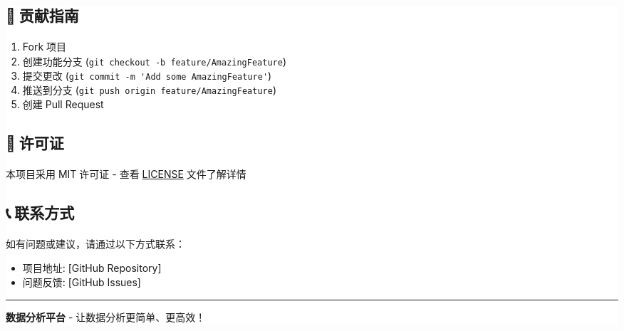 ## 🤝 贡献指南

1. Fork 项目
2. 创建功能分支 (`git checkout -b feature/AmazingFeature`)
3. 提交更改 (`git commit -m 'Add some AmazingFeature'`)
4. 推送到分支 (`git push origin feature/AmazingFeature`)
5. 创建 Pull Request

## 📄 许可证

本项目采用 MIT 许可证 - 查看 [LICENSE](LICENSE) 文件了解详情

## 📞 联系方式

如有问题或建议，请通过以下方式联系：

- 项目地址: [GitHub Repository]
- 问题反馈: [GitHub Issues]

---

**数据分析平台** - 让数据分析更简单、更高效！
